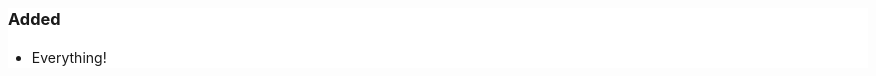 ### Added

- Everything!

[unreleased]: https://github.com/tailwindlabs/heroicons/compare/v2.0.16...HEAD
[2.0.16]: https://github.com/tailwindlabs/heroicons/compare/v2.0.15...v2.0.16
[2.0.15]: https://github.com/tailwindlabs/heroicons/compare/v2.0.14...v2.0.15
[2.0.14]: https://github.com/tailwindlabs/heroicons/compare/v2.0.13...v2.0.14
[2.0.13]: https://github.com/tailwindlabs/heroicons/compare/v2.0.12...v2.0.13
[2.0.12]: https://github.com/tailwindlabs/heroicons/compare/v2.0.11...v2.0.12
[2.0.11]: https://github.com/tailwindlabs/heroicons/compare/v2.0.10...v2.0.11
[2.0.10]: https://github.com/tailwindlabs/heroicons/compare/v2.0.9...v2.0.10
[2.0.9]: https://github.com/tailwindlabs/heroicons/compare/v2.0.8...v2.0.9
[2.0.8]: https://github.com/tailwindlabs/heroicons/compare/v2.0.7...v2.0.8
[2.0.7]: https://github.com/tailwindlabs/heroicons/compare/v2.0.6...v2.0.7
[2.0.6]: https://github.com/tailwindlabs/heroicons/compare/v2.0.5...v2.0.6
[2.0.5]: https://github.com/tailwindlabs/heroicons/compare/v2.0.4...v2.0.5
[2.0.4]: https://github.com/tailwindlabs/heroicons/compare/v2.0.3...v2.0.4
[2.0.3]: https://github.com/tailwindlabs/heroicons/compare/v2.0.2...v2.0.3
[2.0.2]: https://github.com/tailwindlabs/heroicons/compare/v2.0.1...v2.0.2
[2.0.1]: https://github.com/tailwindlabs/heroicons/compare/v2.0.0...v2.0.1
[2.0.0]: https://github.com/tailwindlabs/heroicons/compare/v1.0.6...v2.0.0
[1.0.6]: https://github.com/tailwindlabs/heroicons/compare/v1.0.5...v1.0.6
[1.0.5]: https://github.com/tailwindlabs/heroicons/compare/v1.0.4...v1.0.5
[1.0.4]: https://github.com/tailwindlabs/heroicons/compare/v1.0.3...v1.0.4
[1.0.3]: https://github.com/tailwindlabs/heroicons/compare/v1.0.2...v1.0.3
[1.0.2]: https://github.com/tailwindlabs/heroicons/compare/v1.0.1...v1.0.2
[1.0.1]: https://github.com/tailwindlabs/heroicons/compare/v1.0.0...v1.0.0
[1.0.0]: https://github.com/tailwindlabs/heroicons/compare/v0.4.2...v1.0.0
[0.4.2]: https://github.com/tailwindlabs/heroicons/compare/v0.4.1...v0.4.2
[0.4.1]: https://github.com/tailwindlabs/heroicons/compare/v0.4.0...v0.4.1
[0.4.0]: https://github.com/tailwindlabs/heroicons/compare/v0.3.7...v0.4.0
[0.3.7]: https://github.com/tailwindlabs/heroicons/compare/v0.3.6...v0.3.7
[0.3.6]: https://github.com/tailwindlabs/heroicons/compare/v0.3.5...v0.3.6
[0.3.5]: https://github.com/tailwindlabs/heroicons/compare/v0.3.4...v0.3.5
[0.3.4]: https://github.com/tailwindlabs/heroicons/compare/v0.3.3...v0.3.4
[0.3.3]: https://github.com/tailwindlabs/heroicons/compare/v0.3.2...v0.3.3
[0.3.2]: https://github.com/tailwindlabs/heroicons/compare/v0.3.1...v0.3.2
[0.3.1]: https://github.com/tailwindlabs/heroicons/compare/v0.3.0...v0.3.1
[0.3.0]: https://github.com/tailwindlabs/heroicons/compare/v0.2.0...v0.3.0
[0.2.0]: https://github.com/tailwindlabs/heroicons/releases/tag/v0.2.0
